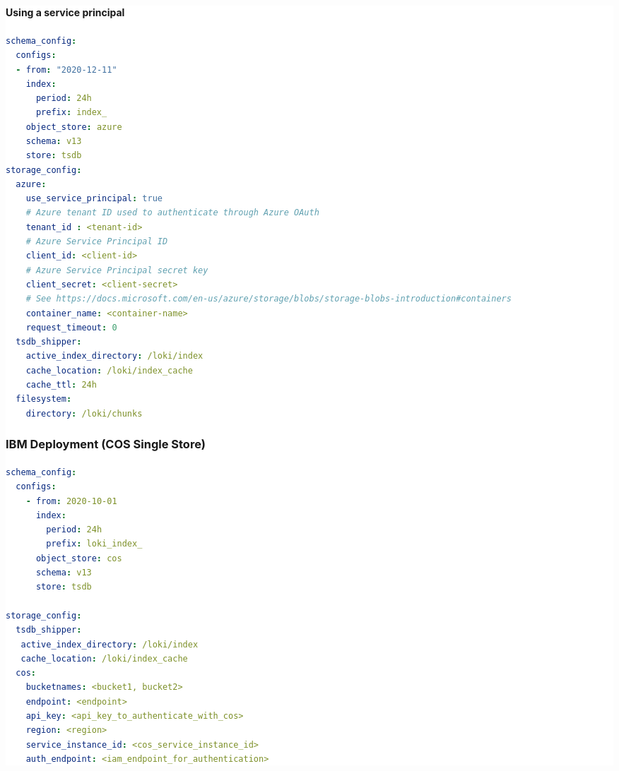 #### Using a service principal

```yaml
schema_config:
  configs:
  - from: "2020-12-11"
    index:
      period: 24h
      prefix: index_
    object_store: azure
    schema: v13
    store: tsdb
storage_config:
  azure:
    use_service_principal: true
    # Azure tenant ID used to authenticate through Azure OAuth
    tenant_id : <tenant-id>
    # Azure Service Principal ID
    client_id: <client-id>
    # Azure Service Principal secret key
    client_secret: <client-secret>
    # See https://docs.microsoft.com/en-us/azure/storage/blobs/storage-blobs-introduction#containers
    container_name: <container-name>
    request_timeout: 0
  tsdb_shipper:
    active_index_directory: /loki/index
    cache_location: /loki/index_cache
    cache_ttl: 24h
  filesystem:
    directory: /loki/chunks
```

### IBM Deployment (COS Single Store)

```yaml
schema_config:
  configs:
    - from: 2020-10-01
      index:
        period: 24h
        prefix: loki_index_
      object_store: cos
      schema: v13
      store: tsdb

storage_config:
  tsdb_shipper:
   active_index_directory: /loki/index
   cache_location: /loki/index_cache
  cos:
    bucketnames: <bucket1, bucket2>
    endpoint: <endpoint>
    api_key: <api_key_to_authenticate_with_cos>
    region: <region>
    service_instance_id: <cos_service_instance_id>
    auth_endpoint: <iam_endpoint_for_authentication>
```
